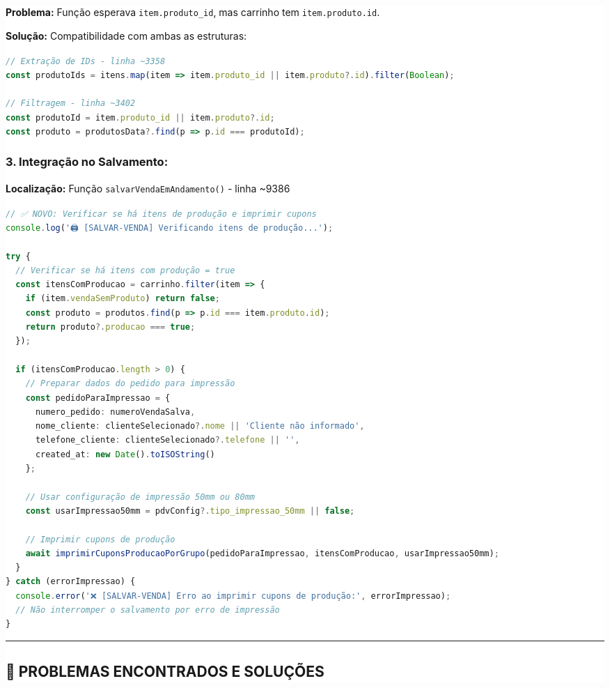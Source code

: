 **Problema:** Função esperava `item.produto_id`, mas carrinho tem `item.produto.id`.

**Solução:** Compatibilidade com ambas as estruturas:
```typescript
// Extração de IDs - linha ~3358
const produtoIds = itens.map(item => item.produto_id || item.produto?.id).filter(Boolean);

// Filtragem - linha ~3402
const produtoId = item.produto_id || item.produto?.id;
const produto = produtosData?.find(p => p.id === produtoId);
```

### **3. Integração no Salvamento:**

**Localização:** Função `salvarVendaEmAndamento()` - linha ~9386

```typescript
// ✅ NOVO: Verificar se há itens de produção e imprimir cupons
console.log('🖨️ [SALVAR-VENDA] Verificando itens de produção...');

try {
  // Verificar se há itens com produção = true
  const itensComProducao = carrinho.filter(item => {
    if (item.vendaSemProduto) return false;
    const produto = produtos.find(p => p.id === item.produto.id);
    return produto?.producao === true;
  });

  if (itensComProducao.length > 0) {
    // Preparar dados do pedido para impressão
    const pedidoParaImpressao = {
      numero_pedido: numeroVendaSalva,
      nome_cliente: clienteSelecionado?.nome || 'Cliente não informado',
      telefone_cliente: clienteSelecionado?.telefone || '',
      created_at: new Date().toISOString()
    };

    // Usar configuração de impressão 50mm ou 80mm
    const usarImpressao50mm = pdvConfig?.tipo_impressao_50mm || false;

    // Imprimir cupons de produção
    await imprimirCuponsProducaoPorGrupo(pedidoParaImpressao, itensComProducao, usarImpressao50mm);
  }
} catch (errorImpressao) {
  console.error('❌ [SALVAR-VENDA] Erro ao imprimir cupons de produção:', errorImpressao);
  // Não interromper o salvamento por erro de impressão
}
```

---

## 🔧 **PROBLEMAS ENCONTRADOS E SOLUÇÕES**
